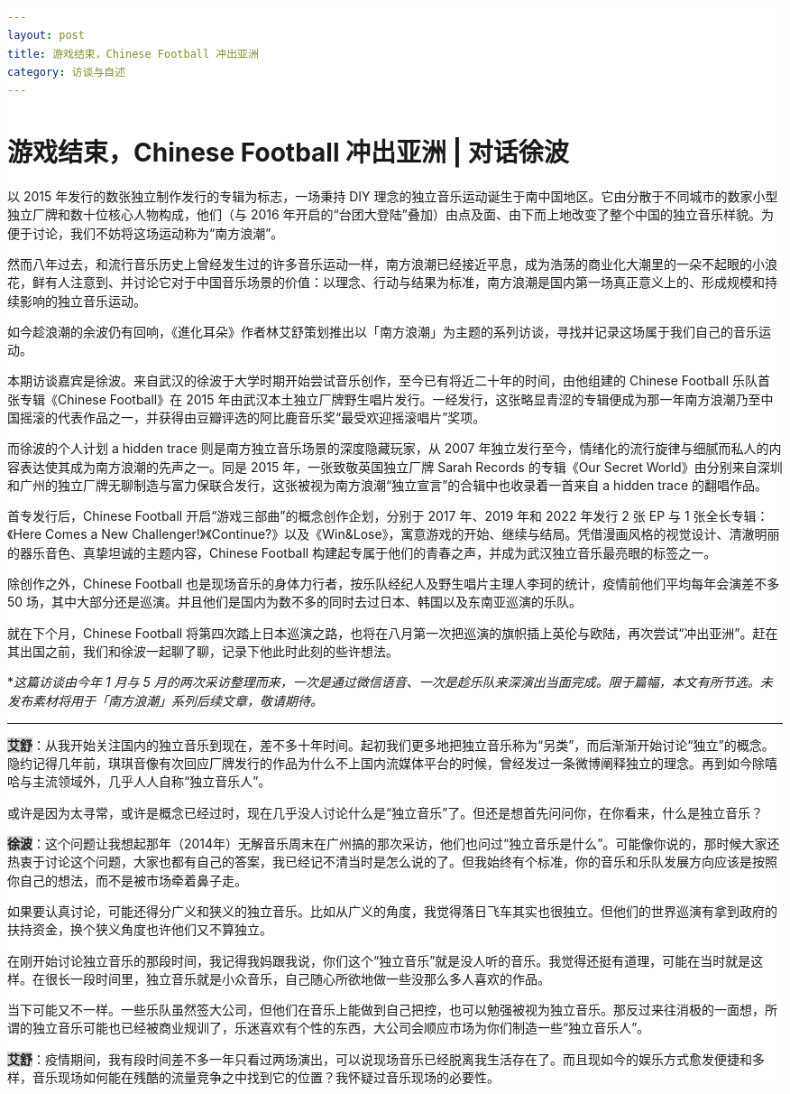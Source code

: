 ```yaml
---
layout: post
title: 游戏结束，Chinese Football 冲出亚洲
category: 访谈与自述
---
```


# 游戏结束，Chinese Football 冲出亚洲 | 对话徐波

以 2015 年发行的数张独立制作发行的专辑为标志，一场秉持 DIY 理念的独立音乐运动诞生于南中国地区。它由分散于不同城市的数家小型独立厂牌和数十位核心人物构成，他们（与 2016 年开启的“台团大登陆”叠加）由点及面、由下而上地改变了整个中国的独立音乐样貌。为便于讨论，我们不妨将这场运动称为“南方浪潮”。

然而八年过去，和流行音乐历史上曾经发生过的许多音乐运动一样，南方浪潮已经接近平息，成为浩荡的商业化大潮里的一朵不起眼的小浪花，鲜有人注意到、并讨论它对于中国音乐场景的价值：以理念、行动与结果为标准，南方浪潮是国内第一场真正意义上的、形成规模和持续影响的独立音乐运动。

如今趁浪潮的余波仍有回响，《進化耳朵》作者林艾舒策划推出以「南方浪潮」为主题的系列访谈，寻找并记录这场属于我们自己的音乐运动。

本期访谈嘉宾是徐波。来自武汉的徐波于大学时期开始尝试音乐创作，至今已有将近二十年的时间，由他组建的 Chinese Football 乐队首张专辑《Chinese Football》在 2015 年由武汉本土独立厂牌野生唱片发行。一经发行，这张略显青涩的专辑便成为那一年南方浪潮乃至中国摇滚的代表作品之一，并获得由豆瓣评选的阿比鹿音乐奖“最受欢迎摇滚唱片”奖项。

而徐波的个人计划 a hidden trace 则是南方独立音乐场景的深度隐藏玩家，从 2007 年独立发行至今，情绪化的流行旋律与细腻而私人的内容表达使其成为南方浪潮的先声之一。同是 2015 年，一张致敬英国独立厂牌 Sarah Records 的专辑《Our Secret World》由分别来自深圳和广州的独立厂牌无聊制造与富力保联合发行，这张被视为南方浪潮“独立宣言”的合辑中也收录着一首来自 a hidden trace 的翻唱作品。

首专发行后，Chinese Football 开启“游戏三部曲”的概念创作企划，分别于 2017 年、2019 年和 2022 年发行 2 张 EP 与 1 张全长专辑：《Here Comes a New Challenger!》《Continue?》以及《Win&Lose》，寓意游戏的开始、继续与结局。凭借漫画风格的视觉设计、清澈明丽的器乐音色、真挚坦诚的主题内容，Chinese Football 构建起专属于他们的青春之声，并成为武汉独立音乐最亮眼的标签之一。

除创作之外，Chinese Football 也是现场音乐的身体力行者，按乐队经纪人及野生唱片主理人李珂的统计，疫情前他们平均每年会演差不多 50 场，其中大部分还是巡演。并且他们是国内为数不多的同时去过日本、韩国以及东南亚巡演的乐队。

就在下个月，Chinese Football 将第四次踏上日本巡演之路，也将在八月第一次把巡演的旗帜插上英伦与欧陆，再次尝试“冲出亚洲”。赶在其出国之前，我们和徐波一起聊了聊，记录下他此时此刻的些许想法。

\*<i>这篇访谈由今年 1 月与 5 月的两次采访整理而来，一次是通过微信语音、一次是趁乐队来深演出当面完成。限于篇幅，本文有所节选。未发布素材将用于「南方浪潮」系列后续文章，敬请期待。</i>

---

<span style= "background:lightgrey"><b>艾舒</b></span>：从我开始关注国内的独立音乐到现在，差不多十年时间。起初我们更多地把独立音乐称为“另类”，而后渐渐开始讨论“独立”的概念。隐约记得几年前，琪琪音像有次回应厂牌发行的作品为什么不上国内流媒体平台的时候，曾经发过一条微博阐释独立的理念。再到如今除嘻哈与主流领域外，几乎人人自称“独立音乐人”。

或许是因为太寻常，或许是概念已经过时，现在几乎没人讨论什么是“独立音乐”了。但还是想首先问问你，在你看来，什么是独立音乐？

<span style= "background:lightgrey"><b>徐波</b></span>：这个问题让我想起那年（2014年）无解音乐周末在广州搞的那次采访，他们也问过“独立音乐是什么”。可能像你说的，那时候大家还热衷于讨论这个问题，大家也都有自己的答案，我已经记不清当时是怎么说的了。但我始终有个标准，你的音乐和乐队发展方向应该是按照你自己的想法，而不是被市场牵着鼻子走。

如果要认真讨论，可能还得分广义和狭义的独立音乐。比如从广义的角度，我觉得落日飞车其实也很独立。但他们的世界巡演有拿到政府的扶持资金，换个狭义角度也许他们又不算独立。

在刚开始讨论独立音乐的那段时间，我记得我妈跟我说，你们这个“独立音乐”就是没人听的音乐。我觉得还挺有道理，可能在当时就是这样。在很长一段时间里，独立音乐就是小众音乐，自己随心所欲地做一些没那么多人喜欢的作品。

当下可能又不一样。一些乐队虽然签大公司，但他们在音乐上能做到自己把控，也可以勉强被视为独立音乐。那反过来往消极的一面想，所谓的独立音乐可能也已经被商业规训了，乐迷喜欢有个性的东西，大公司会顺应市场为你们制造一些“独立音乐人”。

<span style= "background:lightgrey"><b>艾舒</b></span>：疫情期间，我有段时间差不多一年只看过两场演出，可以说现场音乐已经脱离我生活存在了。而且现如今的娱乐方式愈发便捷和多样，音乐现场如何能在残酷的流量竞争之中找到它的位置？我怀疑过音乐现场的必要性。
